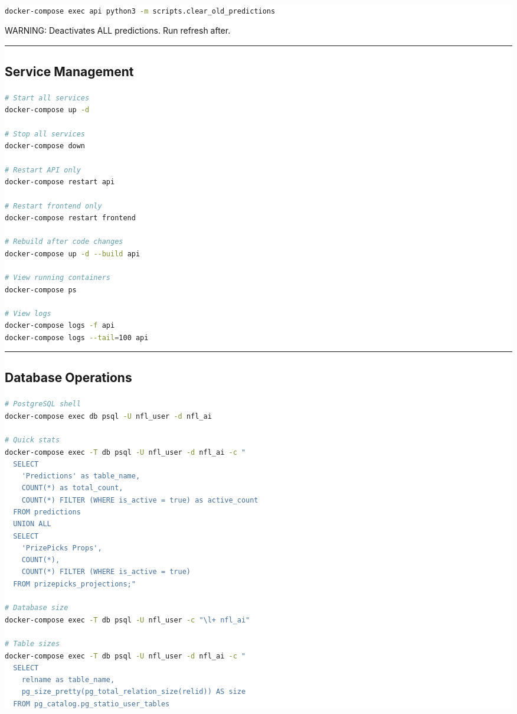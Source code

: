 ```bash
docker-compose exec api python3 -m scripts.clear_old_predictions
```

WARNING: Deactivates ALL predictions. Run refresh after.

---

## Service Management

```bash
# Start all services
docker-compose up -d

# Stop all services
docker-compose down

# Restart API only
docker-compose restart api

# Restart frontend only
docker-compose restart frontend

# Rebuild after code changes
docker-compose up -d --build api

# View running containers
docker-compose ps

# View logs
docker-compose logs -f api
docker-compose logs --tail=100 api
```

---

## Database Operations

```bash
# PostgreSQL shell
docker-compose exec db psql -U nfl_user -d nfl_ai

# Quick stats
docker-compose exec -T db psql -U nfl_user -d nfl_ai -c "
  SELECT
    'Predictions' as table_name,
    COUNT(*) as total_count,
    COUNT(*) FILTER (WHERE is_active = true) as active_count
  FROM predictions
  UNION ALL
  SELECT
    'PrizePicks Props',
    COUNT(*),
    COUNT(*) FILTER (WHERE is_active = true)
  FROM prizepicks_projections;"

# Database size
docker-compose exec -T db psql -U nfl_user -c "\l+ nfl_ai"

# Table sizes
docker-compose exec -T db psql -U nfl_user -d nfl_ai -c "
  SELECT
    relname as table_name,
    pg_size_pretty(pg_total_relation_size(relid)) AS size
  FROM pg_catalog.pg_statio_user_tables
```